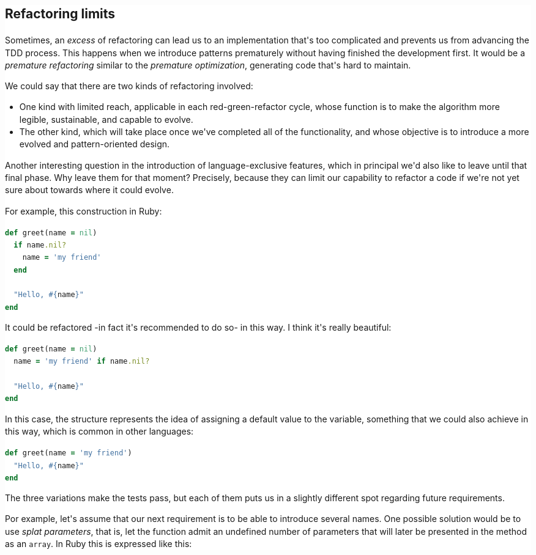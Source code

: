## Refactoring limits

Sometimes, an *excess* of refactoring can lead us to an implementation that's too complicated and prevents us from advancing the TDD process. This happens when we introduce patterns prematurely without having finished the development first. It would be a *premature refactoring* similar to the *premature optimization*, generating code that's hard to maintain.

We could say that there are two kinds of refactoring involved:

* One kind with limited reach, applicable in each red-green-refactor cycle, whose function is to make the algorithm more legible, sustainable, and capable to evolve.
* The other kind, which will take place once we've completed all of the functionality, and whose objective is to introduce a more evolved and pattern-oriented design.

Another interesting question in the introduction of language-exclusive features, which in principal we'd also like to leave until that final phase. Why leave them for that moment? Precisely, because they can limit our capability to refactor a code if we're not yet sure about towards where it could evolve.

For example, this construction in Ruby:

```ruby
def greet(name = nil)
  if name.nil?
    name = 'my friend'
  end

  "Hello, #{name}"
end
```

It could be refactored -in fact it's recommended to do so- in this way. I think it's really beautiful:

```ruby
def greet(name = nil)
  name = 'my friend' if name.nil?

  "Hello, #{name}"
end
```

In this case, the structure represents the idea of assigning a default value to the variable, something that we could also achieve in this way, which is common in other languages:

```ruby
def greet(name = 'my friend')
  "Hello, #{name}"
end
```

The three variations make the tests pass, but each of them puts us in a slightly different spot regarding future requirements.

Por example, let's assume that our next requirement is to be able to introduce several names. One possible solution would be to use *splat parameters*, that is, let the function admit an undefined number of parameters that will later be presented in the method as an `array`. In Ruby this is expressed like this:

